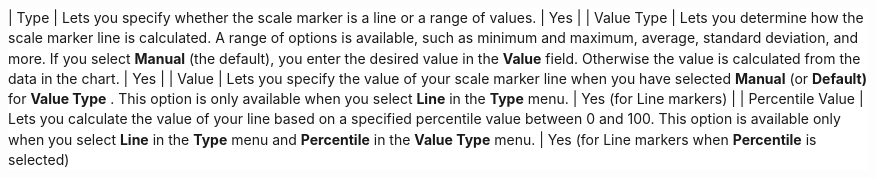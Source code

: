 |
 Type
  |
 Lets you specify whether the scale marker is a line or a range of values.
  |
 Yes
  |
|
 Value Type
  |
 Lets you determine how the scale marker line is calculated. A range of options is available, such as minimum and maximum, average, standard deviation, and more. If you select
 **Manual**
 (the default), you enter the desired value in the
 **Value**
 field. Otherwise the value is calculated from the data in the chart.
  |
 Yes
  |
|
 Value
  |
 Lets you specify the value of your scale marker line when you have selected
 **Manual**
 (or
 **Default)**
 for
 **Value Type**
 . This option is only available when you select
 **Line**
 in the
 **Type**
 menu.
  |
 Yes (for Line markers)
  |
|
 Percentile Value
  |
 Lets you calculate the value of your line based on a specified percentile value between 0 and 100. This option is available only when you select
 **Line**
 in the
 **Type**
 menu and
 **Percentile**
 in the
 **Value Type**
 menu.
  |
 Yes (for Line markers when
 **Percentile**
 is selected)